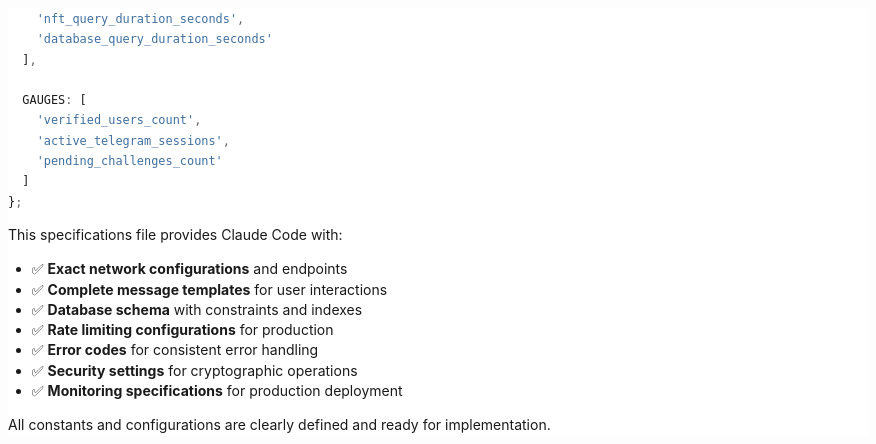```javascript
    'nft_query_duration_seconds',
    'database_query_duration_seconds'
  ],
  
  GAUGES: [
    'verified_users_count',
    'active_telegram_sessions',
    'pending_challenges_count'
  ]
};
```

This specifications file provides Claude Code with:
- ✅ **Exact network configurations** and endpoints
- ✅ **Complete message templates** for user interactions  
- ✅ **Database schema** with constraints and indexes
- ✅ **Rate limiting configurations** for production
- ✅ **Error codes** for consistent error handling
- ✅ **Security settings** for cryptographic operations
- ✅ **Monitoring specifications** for production deployment

All constants and configurations are clearly defined and ready for implementation.
